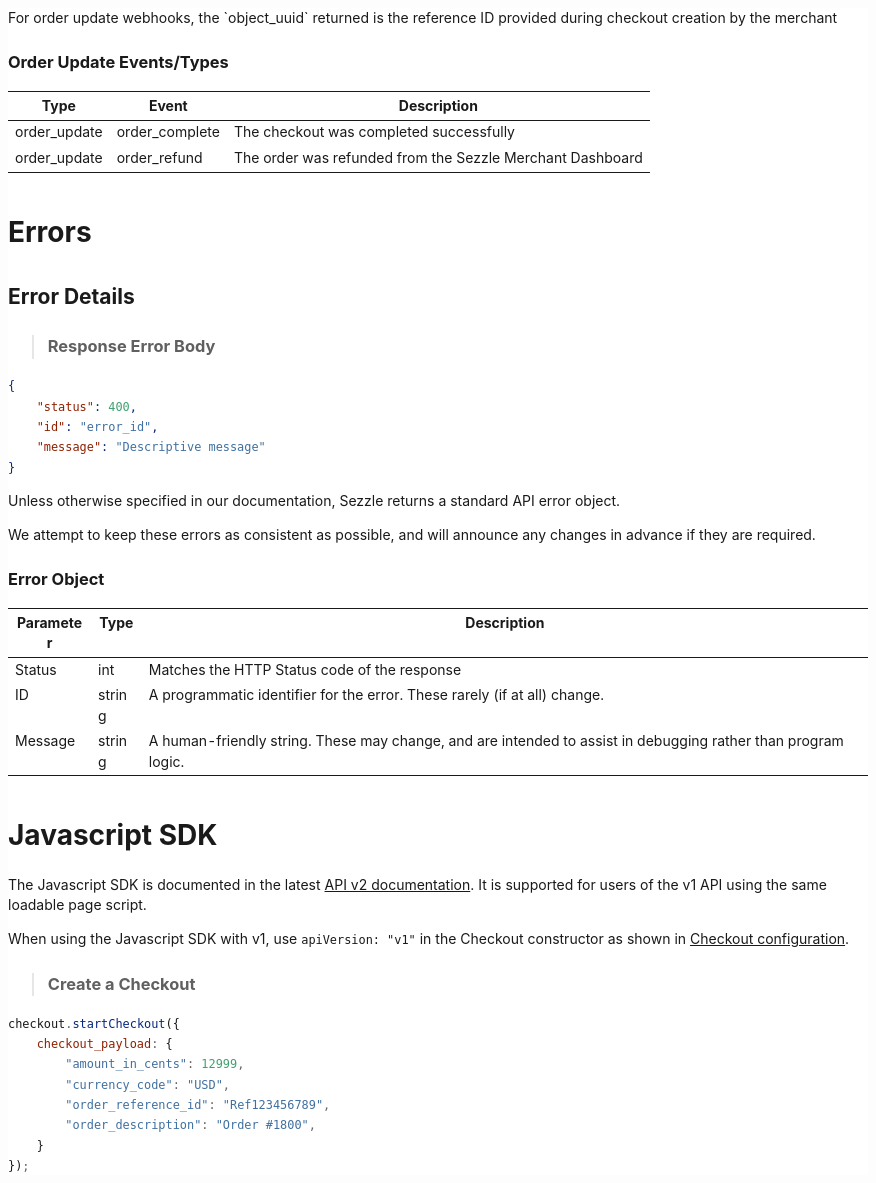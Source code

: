 <aside class="notice">
For order update webhooks, the `object_uuid` returned is the reference ID provided during checkout creation by the merchant
</aside>

### Order Update Events/Types
Type | Event | Description
----- | ----- | -----
order_update | order_complete | The checkout was completed successfully
order_update | order_refund | The order was refunded from the Sezzle Merchant Dashboard

# Errors

## Error Details

> ### Response Error Body

```json
{
	"status": 400,
	"id": "error_id",
	"message": "Descriptive message"
}
```

Unless otherwise specified in our documentation, Sezzle returns a standard API error object.

We attempt to keep these errors as consistent as possible, and will announce any changes in advance if they are required.

### Error Object

Parameter | Type | Description
--------- | ------- | -----------
Status | int | Matches the HTTP Status code of the response
ID | string | A programmatic identifier for the error. These rarely (if at all) change.
Message | string | A human-friendly string. These may change, and are intended to assist in debugging rather than program logic.

# Javascript SDK

The Javascript SDK is documented in the latest [API v2 documentation](/#javascript-sdk). It is supported for users of the v1 API using the same loadable page script.

<aside class="content">When using the Javascript SDK with v1, use <code>apiVersion: "v1"</code> in the Checkout constructor as shown in <a class="external-link" href="/#checkout-configuration">Checkout configuration</a>.</aside>

>### Create a Checkout

```javascript
checkout.startCheckout({
    checkout_payload: {
        "amount_in_cents": 12999,
        "currency_code": "USD",
        "order_reference_id": "Ref123456789",
        "order_description": "Order #1800",
    }
});
```
